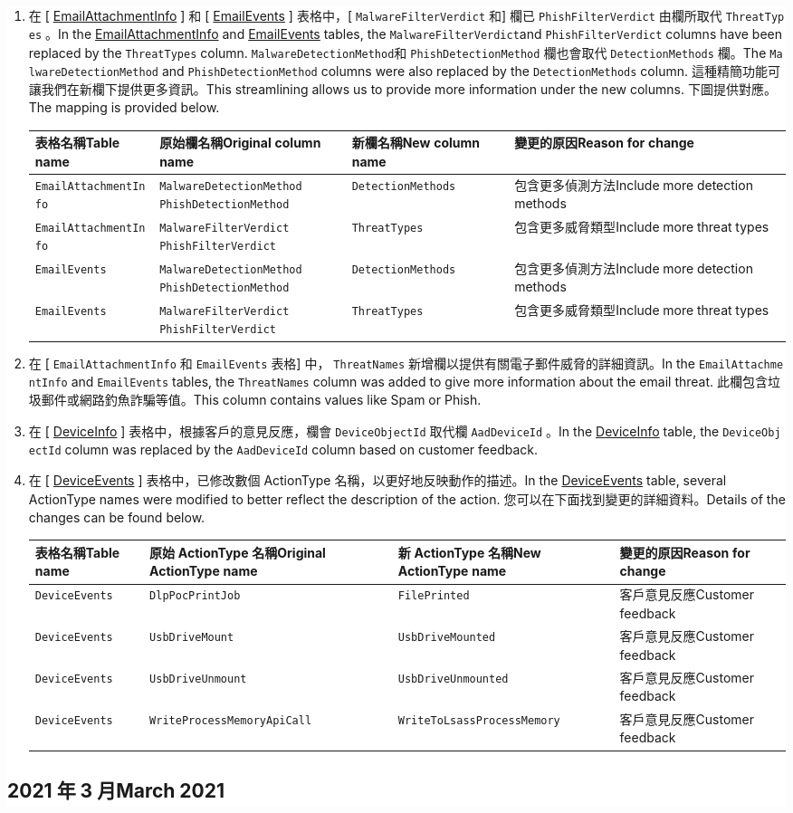 1. <span data-ttu-id="8fa6d-182">在 [ [EmailAttachmentInfo](advanced-hunting-emailattachmentinfo-table.md) ] 和 [ [EmailEvents](advanced-hunting-emailevents-table.md) ] 表格中，[ `MalwareFilterVerdict` 和] 欄已 `PhishFilterVerdict` 由欄所取代 `ThreatTypes` 。</span><span class="sxs-lookup"><span data-stu-id="8fa6d-182">In the [EmailAttachmentInfo](advanced-hunting-emailattachmentinfo-table.md) and [EmailEvents](advanced-hunting-emailevents-table.md) tables, the `MalwareFilterVerdict`and `PhishFilterVerdict` columns have been replaced by the `ThreatTypes` column.</span></span> <span data-ttu-id="8fa6d-183">`MalwareDetectionMethod`和 `PhishDetectionMethod` 欄也會取代 `DetectionMethods` 欄。</span><span class="sxs-lookup"><span data-stu-id="8fa6d-183">The `MalwareDetectionMethod` and `PhishDetectionMethod` columns were also replaced by the `DetectionMethods` column.</span></span> <span data-ttu-id="8fa6d-184">這種精簡功能可讓我們在新欄下提供更多資訊。</span><span class="sxs-lookup"><span data-stu-id="8fa6d-184">This streamlining allows us to provide more information under the new columns.</span></span> <span data-ttu-id="8fa6d-185">下圖提供對應。</span><span class="sxs-lookup"><span data-stu-id="8fa6d-185">The mapping is provided below.</span></span>

    | <span data-ttu-id="8fa6d-186">表格名稱</span><span class="sxs-lookup"><span data-stu-id="8fa6d-186">Table name</span></span> | <span data-ttu-id="8fa6d-187">原始欄名稱</span><span class="sxs-lookup"><span data-stu-id="8fa6d-187">Original column name</span></span> | <span data-ttu-id="8fa6d-188">新欄名稱</span><span class="sxs-lookup"><span data-stu-id="8fa6d-188">New column name</span></span> | <span data-ttu-id="8fa6d-189">變更的原因</span><span class="sxs-lookup"><span data-stu-id="8fa6d-189">Reason for change</span></span>
    |--|--|--|--|
    | `EmailAttachmentInfo` | `MalwareDetectionMethod` <br> `PhishDetectionMethod` | `DetectionMethods` | <span data-ttu-id="8fa6d-190">包含更多偵測方法</span><span class="sxs-lookup"><span data-stu-id="8fa6d-190">Include more detection methods</span></span> |
    | `EmailAttachmentInfo`  | `MalwareFilterVerdict` <br>`PhishFilterVerdict` | `ThreatTypes` | <span data-ttu-id="8fa6d-191">包含更多威脅類型</span><span class="sxs-lookup"><span data-stu-id="8fa6d-191">Include more threat types</span></span> |
    | `EmailEvents` | `MalwareDetectionMethod` <br> `PhishDetectionMethod` | `DetectionMethods` | <span data-ttu-id="8fa6d-192">包含更多偵測方法</span><span class="sxs-lookup"><span data-stu-id="8fa6d-192">Include more detection methods</span></span> |
    | `EmailEvents` | `MalwareFilterVerdict` <br>`PhishFilterVerdict` | `ThreatTypes` | <span data-ttu-id="8fa6d-193">包含更多威脅類型</span><span class="sxs-lookup"><span data-stu-id="8fa6d-193">Include more threat types</span></span> |


2. <span data-ttu-id="8fa6d-194">在 [ `EmailAttachmentInfo` 和 `EmailEvents` 表格] 中， `ThreatNames` 新增欄以提供有關電子郵件威脅的詳細資訊。</span><span class="sxs-lookup"><span data-stu-id="8fa6d-194">In the `EmailAttachmentInfo` and `EmailEvents` tables, the `ThreatNames` column was added to give more information about the email threat.</span></span> <span data-ttu-id="8fa6d-195">此欄包含垃圾郵件或網路釣魚詐騙等值。</span><span class="sxs-lookup"><span data-stu-id="8fa6d-195">This column contains values like Spam or Phish.</span></span>

3. <span data-ttu-id="8fa6d-196">在 [ [DeviceInfo](advanced-hunting-deviceinfo-table.md) ] 表格中，根據客戶的意見反應，欄會 `DeviceObjectId` 取代欄 `AadDeviceId` 。</span><span class="sxs-lookup"><span data-stu-id="8fa6d-196">In the [DeviceInfo](advanced-hunting-deviceinfo-table.md) table, the `DeviceObjectId` column was replaced by the `AadDeviceId` column based on customer feedback.</span></span>

4. <span data-ttu-id="8fa6d-197">在 [ [DeviceEvents](advanced-hunting-deviceevents-table.md) ] 表格中，已修改數個 ActionType 名稱，以更好地反映動作的描述。</span><span class="sxs-lookup"><span data-stu-id="8fa6d-197">In the [DeviceEvents](advanced-hunting-deviceevents-table.md) table, several ActionType names were modified to better reflect the description of the action.</span></span> <span data-ttu-id="8fa6d-198">您可以在下面找到變更的詳細資料。</span><span class="sxs-lookup"><span data-stu-id="8fa6d-198">Details of the changes can be found below.</span></span>

    | <span data-ttu-id="8fa6d-199">表格名稱</span><span class="sxs-lookup"><span data-stu-id="8fa6d-199">Table name</span></span> | <span data-ttu-id="8fa6d-200">原始 ActionType 名稱</span><span class="sxs-lookup"><span data-stu-id="8fa6d-200">Original ActionType name</span></span> | <span data-ttu-id="8fa6d-201">新 ActionType 名稱</span><span class="sxs-lookup"><span data-stu-id="8fa6d-201">New ActionType name</span></span> | <span data-ttu-id="8fa6d-202">變更的原因</span><span class="sxs-lookup"><span data-stu-id="8fa6d-202">Reason for change</span></span>
    |--|--|--|--|
    | `DeviceEvents` | `DlpPocPrintJob` | `FilePrinted` | <span data-ttu-id="8fa6d-203">客戶意見反應</span><span class="sxs-lookup"><span data-stu-id="8fa6d-203">Customer feedback</span></span> |
    | `DeviceEvents` | `UsbDriveMount` | `UsbDriveMounted` | <span data-ttu-id="8fa6d-204">客戶意見反應</span><span class="sxs-lookup"><span data-stu-id="8fa6d-204">Customer feedback</span></span> |
    | `DeviceEvents` | `UsbDriveUnmount` | `UsbDriveUnmounted` | <span data-ttu-id="8fa6d-205">客戶意見反應</span><span class="sxs-lookup"><span data-stu-id="8fa6d-205">Customer feedback</span></span> |
    | `DeviceEvents` | `WriteProcessMemoryApiCall` | `WriteToLsassProcessMemory` | <span data-ttu-id="8fa6d-206">客戶意見反應</span><span class="sxs-lookup"><span data-stu-id="8fa6d-206">Customer feedback</span></span> |

## <a name="march-2021"></a><span data-ttu-id="8fa6d-207">2021 年 3 月</span><span class="sxs-lookup"><span data-stu-id="8fa6d-207">March 2021</span></span>
